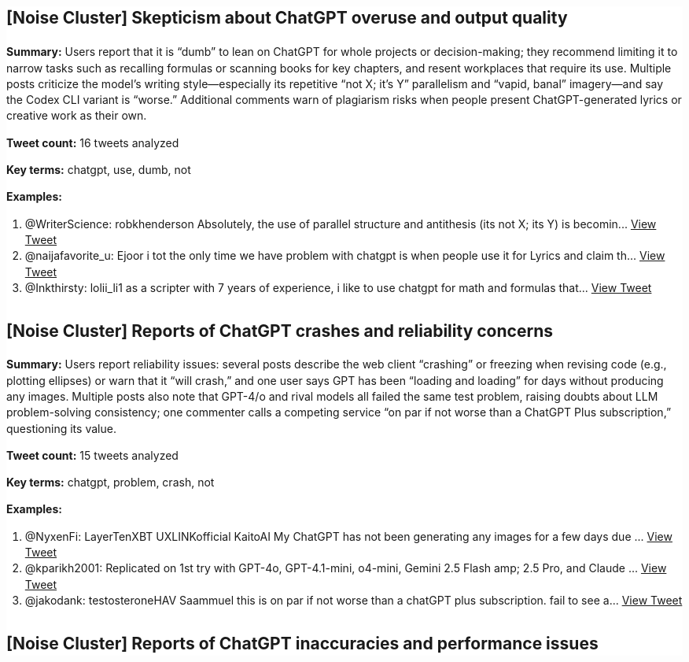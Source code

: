 ## [Noise Cluster] Skepticism about ChatGPT overuse and output quality

**Summary:** Users report that it is “dumb” to lean on ChatGPT for whole projects or decision-making; they recommend limiting it to narrow tasks such as recalling formulas or scanning books for key chapters, and resent workplaces that require its use. Multiple posts criticize the model’s writing style—especially its repetitive “not X; it’s Y” parallelism and “vapid, banal” imagery—and say the Codex CLI variant is “worse.” Additional comments warn of plagiarism risks when people present ChatGPT-generated lyrics or creative work as their own.

**Tweet count:** 16 tweets analyzed

**Key terms:** chatgpt, use, dumb, not

**Examples:**
1. @WriterScience: robkhenderson Absolutely, the use of parallel structure and antithesis (its not X; its Y) is becomin...
   [View Tweet](https://x.com/WriterScience/status/1936770919026073662)
2. @naijafavorite_u: Ejoor i tot the only time we have problem with chatgpt is when people use it for Lyrics and claim th...
   [View Tweet](https://x.com/naijafavorite_u/status/1936338430163574851)
3. @Inkthirsty: lolii_li1 as a scripter with 7 years of experience, i like to use chatgpt for math and formulas that...
   [View Tweet](https://x.com/Inkthirsty/status/1937137068024500300)

## [Noise Cluster] Reports of ChatGPT crashes and reliability concerns

**Summary:** Users report reliability issues: several posts describe the web client “crashing” or freezing when revising code (e.g., plotting ellipses) or warn that it “will crash,” and one user says GPT has been “loading and loading” for days without producing any images. Multiple posts also note that GPT-4/o and rival models all failed the same test problem, raising doubts about LLM problem-solving consistency; one commenter calls a competing service “on par if not worse than a ChatGPT Plus subscription,” questioning its value.

**Tweet count:** 15 tweets analyzed

**Key terms:** chatgpt, problem, crash, not

**Examples:**
1. @NyxenFi: LayerTenXBT UXLINKofficial KaitoAI My ChatGPT has not been generating any images for a few days due ...
   [View Tweet](https://x.com/NyxenFi/status/1936782024951374286)
2. @kparikh2001: Replicated on 1st try with GPT-4o, GPT-4.1-mini, o4-mini, Gemini 2.5 Flash amp; 2.5 Pro, and Claude ...
   [View Tweet](https://x.com/kparikh2001/status/1936415920794309024)
3. @jakodank: testosteroneHAV Saammuel this is on par if not worse than a chatGPT plus subscription. fail to see a...
   [View Tweet](https://x.com/jakodank/status/1936463356199883251)

## [Noise Cluster] Reports of ChatGPT inaccuracies and performance issues
